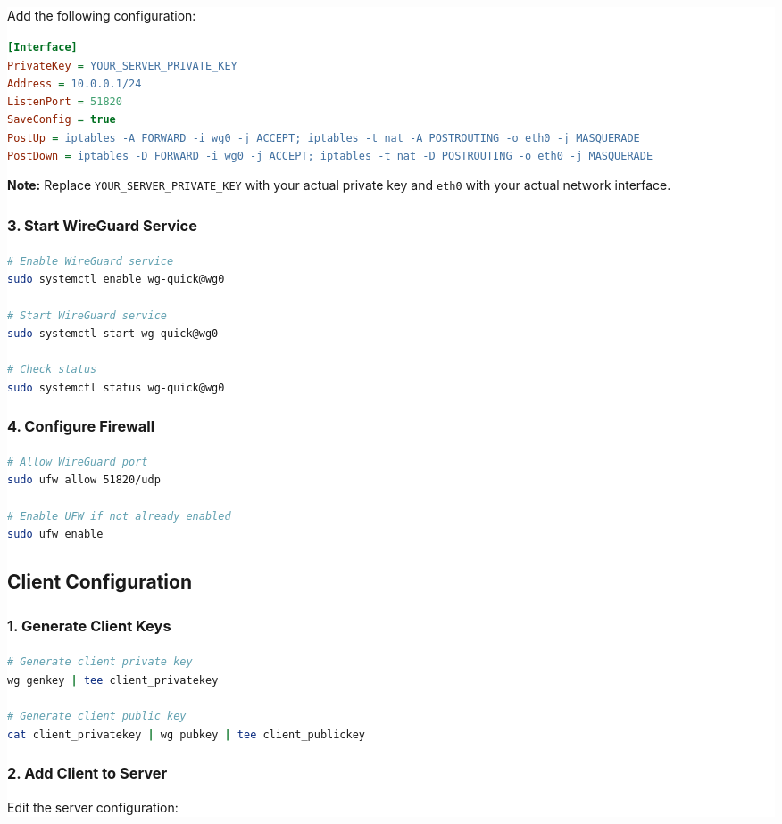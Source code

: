 Add the following configuration:

```ini
[Interface]
PrivateKey = YOUR_SERVER_PRIVATE_KEY
Address = 10.0.0.1/24
ListenPort = 51820
SaveConfig = true
PostUp = iptables -A FORWARD -i wg0 -j ACCEPT; iptables -t nat -A POSTROUTING -o eth0 -j MASQUERADE
PostDown = iptables -D FORWARD -i wg0 -j ACCEPT; iptables -t nat -D POSTROUTING -o eth0 -j MASQUERADE
```

**Note:** Replace `YOUR_SERVER_PRIVATE_KEY` with your actual private key and `eth0` with your actual network interface.

### 3. Start WireGuard Service

```bash
# Enable WireGuard service
sudo systemctl enable wg-quick@wg0

# Start WireGuard service
sudo systemctl start wg-quick@wg0

# Check status
sudo systemctl status wg-quick@wg0
```

### 4. Configure Firewall

```bash
# Allow WireGuard port
sudo ufw allow 51820/udp

# Enable UFW if not already enabled
sudo ufw enable
```

## Client Configuration

### 1. Generate Client Keys

```bash
# Generate client private key
wg genkey | tee client_privatekey

# Generate client public key
cat client_privatekey | wg pubkey | tee client_publickey
```

### 2. Add Client to Server

Edit the server configuration:

